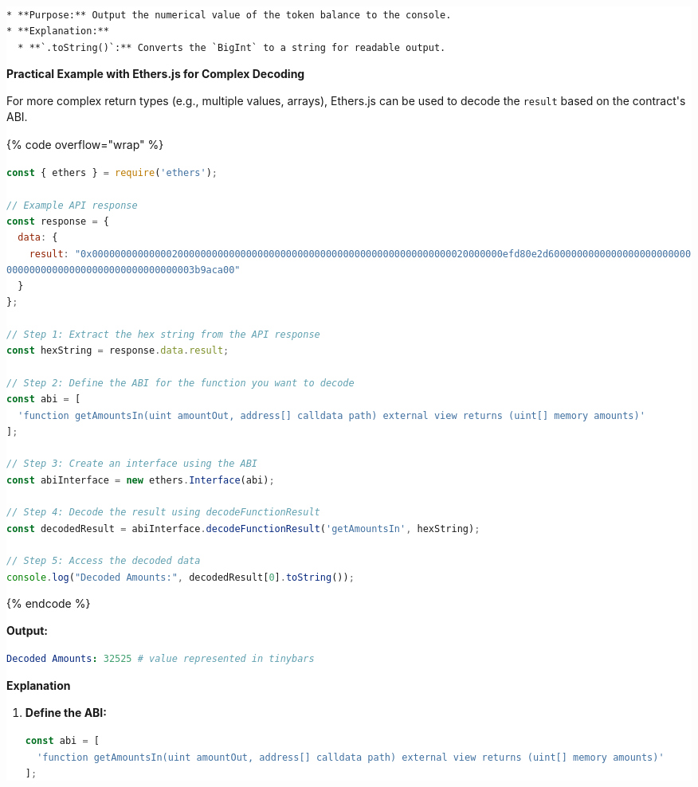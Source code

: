     * **Purpose:** Output the numerical value of the token balance to the console.
    * **Explanation:**
      * **`.toString()`:** Converts the `BigInt` to a string for readable output.

**Practical Example with Ethers.js for Complex Decoding**

For more complex return types (e.g., multiple values, arrays), Ethers.js can be used to decode the `result` based on the contract's ABI.

{% code overflow="wrap" %}
```javascript
const { ethers } = require('ethers');

// Example API response
const response = {
  data: {
    result: "0x000000000000002000000000000000000000000000000000000000000000000020000000efd80e2d6000000000000000000000000000000000000000000000000000000003b9aca00"
  }
};

// Step 1: Extract the hex string from the API response
const hexString = response.data.result;

// Step 2: Define the ABI for the function you want to decode
const abi = [
  'function getAmountsIn(uint amountOut, address[] calldata path) external view returns (uint[] memory amounts)'
];

// Step 3: Create an interface using the ABI
const abiInterface = new ethers.Interface(abi);

// Step 4: Decode the result using decodeFunctionResult
const decodedResult = abiInterface.decodeFunctionResult('getAmountsIn', hexString);

// Step 5: Access the decoded data
console.log("Decoded Amounts:", decodedResult[0].toString());
```
{% endcode %}

**Output:**

```yaml
Decoded Amounts: 32525 # value represented in tinybars
```

**Explanation**

1.  **Define the ABI:**

    ```javascript
    const abi = [
      'function getAmountsIn(uint amountOut, address[] calldata path) external view returns (uint[] memory amounts)'
    ];
    ```
